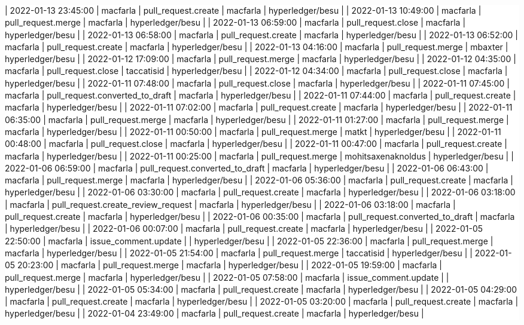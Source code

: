 | 2022-01-13 23:45:00 | macfarla | pull_request.create                  | macfarla           | hyperledger/besu        |
| 2022-01-13 10:49:00 | macfarla | pull_request.merge                   | macfarla           | hyperledger/besu        |
| 2022-01-13 06:59:00 | macfarla | pull_request.close                   | macfarla           | hyperledger/besu        |
| 2022-01-13 06:58:00 | macfarla | pull_request.create                  | macfarla           | hyperledger/besu        |
| 2022-01-13 06:52:00 | macfarla | pull_request.create                  | macfarla           | hyperledger/besu        |
| 2022-01-13 04:16:00 | macfarla | pull_request.merge                   | mbaxter            | hyperledger/besu        |
| 2022-01-12 17:09:00 | macfarla | pull_request.merge                   | macfarla           | hyperledger/besu        |
| 2022-01-12 04:35:00 | macfarla | pull_request.close                   | taccatisid         | hyperledger/besu        |
| 2022-01-12 04:34:00 | macfarla | pull_request.close                   | macfarla           | hyperledger/besu        |
| 2022-01-11 07:48:00 | macfarla | pull_request.close                   | macfarla           | hyperledger/besu        |
| 2022-01-11 07:45:00 | macfarla | pull_request.converted_to_draft      | macfarla           | hyperledger/besu        |
| 2022-01-11 07:44:00 | macfarla | pull_request.create                  | macfarla           | hyperledger/besu        |
| 2022-01-11 07:02:00 | macfarla | pull_request.create                  | macfarla           | hyperledger/besu        |
| 2022-01-11 06:35:00 | macfarla | pull_request.merge                   | macfarla           | hyperledger/besu        |
| 2022-01-11 01:27:00 | macfarla | pull_request.merge                   | macfarla           | hyperledger/besu        |
| 2022-01-11 00:50:00 | macfarla | pull_request.merge                   | matkt              | hyperledger/besu        |
| 2022-01-11 00:48:00 | macfarla | pull_request.close                   | macfarla           | hyperledger/besu        |
| 2022-01-11 00:47:00 | macfarla | pull_request.create                  | macfarla           | hyperledger/besu        |
| 2022-01-11 00:25:00 | macfarla | pull_request.merge                   | mohitsaxenaknoldus | hyperledger/besu        |
| 2022-01-06 06:59:00 | macfarla | pull_request.converted_to_draft      | macfarla           | hyperledger/besu        |
| 2022-01-06 06:43:00 | macfarla | pull_request.merge                   | macfarla           | hyperledger/besu        |
| 2022-01-06 05:36:00 | macfarla | pull_request.create                  | macfarla           | hyperledger/besu        |
| 2022-01-06 03:30:00 | macfarla | pull_request.create                  | macfarla           | hyperledger/besu        |
| 2022-01-06 03:18:00 | macfarla | pull_request.create_review_request   | macfarla           | hyperledger/besu        |
| 2022-01-06 03:18:00 | macfarla | pull_request.create                  | macfarla           | hyperledger/besu        |
| 2022-01-06 00:35:00 | macfarla | pull_request.converted_to_draft      | macfarla           | hyperledger/besu        |
| 2022-01-06 00:07:00 | macfarla | pull_request.create                  | macfarla           | hyperledger/besu        |
| 2022-01-05 22:50:00 | macfarla | issue_comment.update                 |                    | hyperledger/besu        |
| 2022-01-05 22:36:00 | macfarla | pull_request.merge                   | macfarla           | hyperledger/besu        |
| 2022-01-05 21:54:00 | macfarla | pull_request.merge                   | taccatisid         | hyperledger/besu        |
| 2022-01-05 20:23:00 | macfarla | pull_request.merge                   | macfarla           | hyperledger/besu        |
| 2022-01-05 19:59:00 | macfarla | pull_request.merge                   | macfarla           | hyperledger/besu        |
| 2022-01-05 07:58:00 | macfarla | issue_comment.update                 |                    | hyperledger/besu        |
| 2022-01-05 05:34:00 | macfarla | pull_request.create                  | macfarla           | hyperledger/besu        |
| 2022-01-05 04:29:00 | macfarla | pull_request.create                  | macfarla           | hyperledger/besu        |
| 2022-01-05 03:20:00 | macfarla | pull_request.create                  | macfarla           | hyperledger/besu        |
| 2022-01-04 23:49:00 | macfarla | pull_request.create                  | macfarla           | hyperledger/besu        |